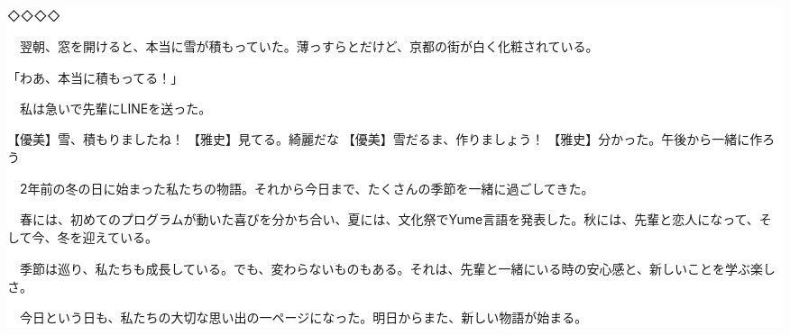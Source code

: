 ◇◇◇◇

　翌朝、窓を開けると、本当に雪が積もっていた。薄っすらとだけど、京都の街が白く化粧されている。

「わあ、本当に積もってる！」

　私は急いで先輩にLINEを送った。

【優美】雪、積もりましたね！
【雅史】見てる。綺麗だな
【優美】雪だるま、作りましょう！
【雅史】分かった。午後から一緒に作ろう

　2年前の冬の日に始まった私たちの物語。それから今日まで、たくさんの季節を一緒に過ごしてきた。

　春には、初めてのプログラムが動いた喜びを分かち合い、夏には、文化祭でYume言語を発表した。秋には、先輩と恋人になって、そして今、冬を迎えている。

　季節は巡り、私たちも成長している。でも、変わらないものもある。それは、先輩と一緒にいる時の安心感と、新しいことを学ぶ楽しさ。

　今日という日も、私たちの大切な思い出の一ページになった。明日からまた、新しい物語が始まる。